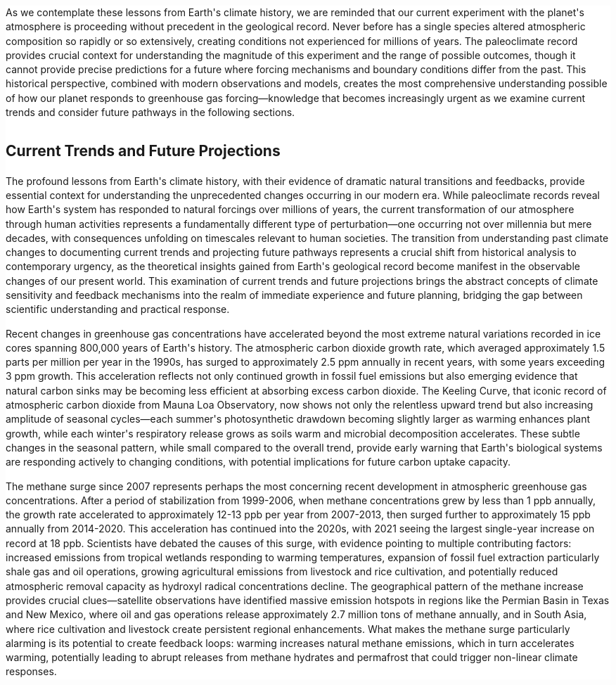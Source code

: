 As we contemplate these lessons from Earth's climate history, we are reminded that our current experiment with the planet's atmosphere is proceeding without precedent in the geological record. Never before has a single species altered atmospheric composition so rapidly or so extensively, creating conditions not experienced for millions of years. The paleoclimate record provides crucial context for understanding the magnitude of this experiment and the range of possible outcomes, though it cannot provide precise predictions for a future where forcing mechanisms and boundary conditions differ from the past. This historical perspective, combined with modern observations and models, creates the most comprehensive understanding possible of how our planet responds to greenhouse gas forcing—knowledge that becomes increasingly urgent as we examine current trends and consider future pathways in the following sections.

## Current Trends and Future Projections

The profound lessons from Earth's climate history, with their evidence of dramatic natural transitions and feedbacks, provide essential context for understanding the unprecedented changes occurring in our modern era. While paleoclimate records reveal how Earth's system has responded to natural forcings over millions of years, the current transformation of our atmosphere through human activities represents a fundamentally different type of perturbation—one occurring not over millennia but mere decades, with consequences unfolding on timescales relevant to human societies. The transition from understanding past climate changes to documenting current trends and projecting future pathways represents a crucial shift from historical analysis to contemporary urgency, as the theoretical insights gained from Earth's geological record become manifest in the observable changes of our present world. This examination of current trends and future projections brings the abstract concepts of climate sensitivity and feedback mechanisms into the realm of immediate experience and future planning, bridging the gap between scientific understanding and practical response.

Recent changes in greenhouse gas concentrations have accelerated beyond the most extreme natural variations recorded in ice cores spanning 800,000 years of Earth's history. The atmospheric carbon dioxide growth rate, which averaged approximately 1.5 parts per million per year in the 1990s, has surged to approximately 2.5 ppm annually in recent years, with some years exceeding 3 ppm growth. This acceleration reflects not only continued growth in fossil fuel emissions but also emerging evidence that natural carbon sinks may be becoming less efficient at absorbing excess carbon dioxide. The Keeling Curve, that iconic record of atmospheric carbon dioxide from Mauna Loa Observatory, now shows not only the relentless upward trend but also increasing amplitude of seasonal cycles—each summer's photosynthetic drawdown becoming slightly larger as warming enhances plant growth, while each winter's respiratory release grows as soils warm and microbial decomposition accelerates. These subtle changes in the seasonal pattern, while small compared to the overall trend, provide early warning that Earth's biological systems are responding actively to changing conditions, with potential implications for future carbon uptake capacity.

The methane surge since 2007 represents perhaps the most concerning recent development in atmospheric greenhouse gas concentrations. After a period of stabilization from 1999-2006, when methane concentrations grew by less than 1 ppb annually, the growth rate accelerated to approximately 12-13 ppb per year from 2007-2013, then surged further to approximately 15 ppb annually from 2014-2020. This acceleration has continued into the 2020s, with 2021 seeing the largest single-year increase on record at 18 ppb. Scientists have debated the causes of this surge, with evidence pointing to multiple contributing factors: increased emissions from tropical wetlands responding to warming temperatures, expansion of fossil fuel extraction particularly shale gas and oil operations, growing agricultural emissions from livestock and rice cultivation, and potentially reduced atmospheric removal capacity as hydroxyl radical concentrations decline. The geographical pattern of the methane increase provides crucial clues—satellite observations have identified massive emission hotspots in regions like the Permian Basin in Texas and New Mexico, where oil and gas operations release approximately 2.7 million tons of methane annually, and in South Asia, where rice cultivation and livestock create persistent regional enhancements. What makes the methane surge particularly alarming is its potential to create feedback loops: warming increases natural methane emissions, which in turn accelerates warming, potentially leading to abrupt releases from methane hydrates and permafrost that could trigger non-linear climate responses.
